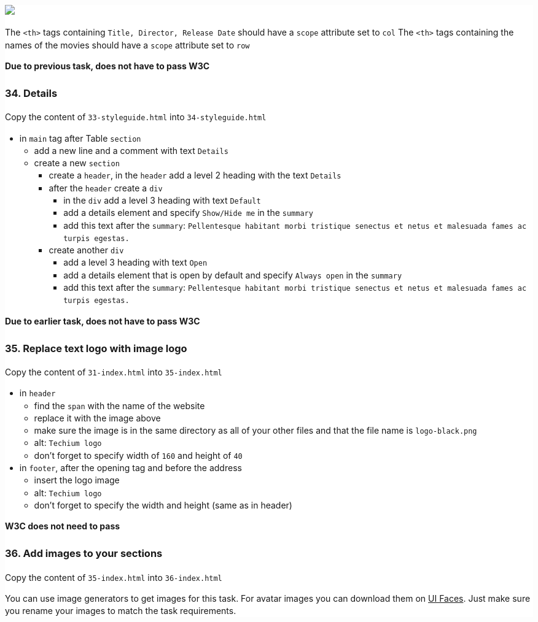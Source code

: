 ![](https://holbertonintranet.s3.amazonaws.com/uploads/medias/2019/10/1348f88f2d78a5dee5d0.jpg?X-Amz-Algorithm=AWS4-HMAC-SHA256&X-Amz-Credential=AKIARDDGGGOU5BHMTQX4%2F20221024%2Fus-east-1%2Fs3%2Faws4_request&X-Amz-Date=20221024T113544Z&X-Amz-Expires=86400&X-Amz-SignedHeaders=host&X-Amz-Signature=91f5f51ae10e1d2aaf223928103ce13f0e0a00de28598151d6ab860231e8511b)


The `<th>` tags containing `Title, Director, Release Date` should have a `scope` attribute set to `col` The `<th>` tags containing the names of the movies should have a `scope` attribute set to `row`

**Due to previous task, does not have to pass W3C**


### 34.  Details

Copy the content of `33-styleguide.html` into `34-styleguide.html`

* in `main` tag after Table `section`
    + add a new line and a comment with text `Details`
    + create a new `section`
        - create a `header`, in the `header` add a level 2 heading with the text `Details`
        - after the `header` create a `div`
            + in the `div` add a level 3 heading with text `Default`
            + add a details element and specify `Show/Hide me` in the `summary`
            + add this text after the `summary`: `Pellentesque habitant morbi tristique senectus et netus et malesuada fames ac turpis egestas.`
        - create another `div`
            + add a level 3 heading with text `Open`
            + add a details element that is open by default and specify `Always open` in the `summary`
            + add this text after the `summary`: `Pellentesque habitant morbi tristique senectus et netus et malesuada fames ac turpis egestas.`

**Due to earlier task, does not have to pass W3C**


### 35.  Replace text logo with image logo

Copy the content of `31-index.html` into `35-index.html`

* in `header`
    + find the `span` with the name of the website
    + replace it with the image above
    + make sure the image is in the same directory as all of your other files and that the file name is `logo-black.png`
    + alt: `Techium logo`
    + don’t forget to specify width of `160` and height of `40`
* in `footer`, after the opening tag and before the address
    + insert the logo image
    + alt: `Techium logo`
    + don’t forget to specify the width and height (same as in header)

**W3C does not need to pass**


### 36.  Add images to your sections

Copy the content of `35-index.html` into `36-index.html`

You can use image generators to get images for this task. For avatar images you can download them on [UI Faces](https://www.uifaces.co/). Just make sure you rename your images to match the task requirements.
